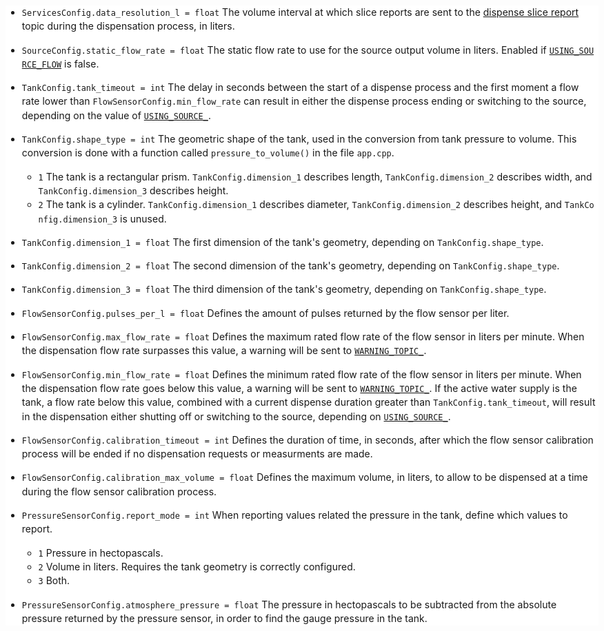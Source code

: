 - `ServicesConfig.data_resolution_l = float` The volume interval at which slice reports are sent to the [dispense slice report](#slice-reporting) topic during the dispensation process, in liters. 

- `SourceConfig.static_flow_rate = float` The static flow rate to use for the source output volume in liters. Enabled if [`USING_SOURCE_FLOW`](#core) is false.

- `TankConfig.tank_timeout = int` The delay in seconds between the start of a dispense process and the first moment a flow rate lower than `FlowSensorConfig.min_flow_rate` can result in either the dispense process ending or switching to the source, depending on the value of [`USING_SOURCE_`](#auto-config).

- `TankConfig.shape_type = int` The geometric shape of the tank, used in the conversion from tank pressure to volume. This conversion is done with a function called `pressure_to_volume()` in the file `app.cpp`.
    - `1` The tank is a rectangular prism. `TankConfig.dimension_1` describes length, `TankConfig.dimension_2` describes width, and `TankConfig.dimension_3` describes height.
    - `2` The tank is a cylinder. `TankConfig.dimension_1` describes diameter, `TankConfig.dimension_2` describes height, and `TankConfig.dimension_3` is unused.

- `TankConfig.dimension_1 = float` The first dimension of the tank's geometry, depending on `TankConfig.shape_type`.

- `TankConfig.dimension_2 = float` The second dimension of the tank's geometry, depending on `TankConfig.shape_type`.

- `TankConfig.dimension_3 = float` The third dimension of the tank's geometry, depending on `TankConfig.shape_type`.

- `FlowSensorConfig.pulses_per_l = float` Defines the amount of pulses returned by the flow sensor per liter.

- `FlowSensorConfig.max_flow_rate = float` Defines the maximum rated flow rate of the flow sensor in liters per minute. When the dispensation flow rate surpasses this value, a warning will be sent to [`WARNING_TOPIC_`](#auto-config).

- `FlowSensorConfig.min_flow_rate = float` Defines the minimum rated flow rate of the flow sensor in liters per minute. When the dispensation flow rate goes below this value, a warning will be sent to [`WARNING_TOPIC_`](#auto-config). If the active water supply is the tank, a flow rate below this value, combined with a current dispense duration greater than `TankConfig.tank_timeout`, will result in the dispensation either shutting off or switching to the source, depending on [`USING_SOURCE_`](#auto-config).

- `FlowSensorConfig.calibration_timeout = int` Defines the duration of time, in seconds, after which the flow sensor calibration process will be ended if no dispensation requests or measurments are made.

- `FlowSensorConfig.calibration_max_volume = float` Defines the maximum volume, in liters, to allow to be dispensed at a time during the flow sensor calibration process. 

- `PressureSensorConfig.report_mode = int` When reporting values related the pressure in the tank, define which values to report.
    - `1` Pressure in hectopascals.
    - `2` Volume in liters. Requires the tank geometry is correctly configured.
    - `3` Both.

- `PressureSensorConfig.atmosphere_pressure = float` The pressure in hectopascals to be subtracted from the absolute pressure returned by the pressure sensor, in order to find the gauge pressure in the tank.
